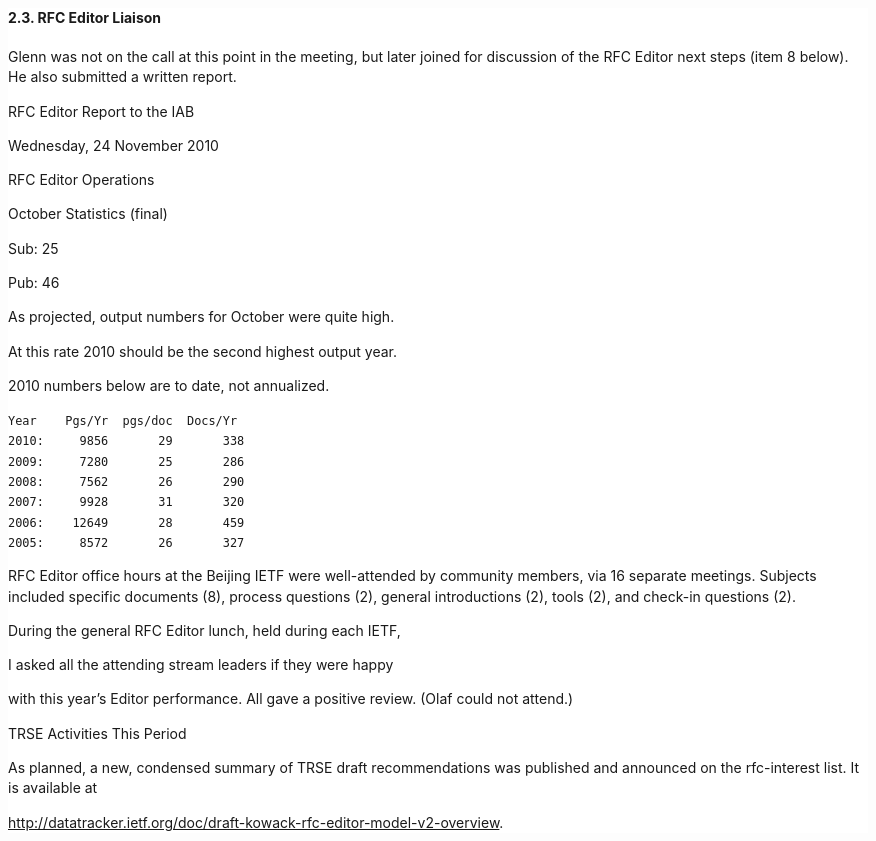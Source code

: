 <end IESG Liaison written report>


#### 2.3. RFC Editor Liaison


Glenn was not on the call at this point in the meeting, but later joined for discussion of the RFC Editor next steps (item 8 below). He also submitted a written report.


<begin RFC Editor written report>


RFC Editor Report to the IAB  

Wednesday, 24 November 2010


RFC Editor Operations


October Statistics (final)  

Sub: 25  

Pub: 46


As projected, output numbers for October were quite high.  

At this rate 2010 should be the second highest output year.  

2010 numbers below are to date, not annualized.



```
Year    Pgs/Yr  pgs/doc  Docs/Yr
2010:     9856       29       338
2009:     7280       25       286
2008:     7562       26       290
2007:     9928       31       320
2006:    12649       28       459
2005:     8572       26       327
```

RFC Editor office hours at the Beijing IETF were well-attended by community members, via 16 separate meetings. Subjects included specific documents (8), process questions (2), general introductions (2), tools (2), and check-in questions (2).


During the general RFC Editor lunch, held during each IETF,  

I asked all the attending stream leaders if they were happy  

with this year’s Editor performance. All gave a positive review. (Olaf could not attend.)


TRSE Activities This Period


As planned, a new, condensed summary of TRSE draft recommendations was published and announced on the rfc-interest list. It is available at  

<http://datatracker.ietf.org/doc/draft-kowack-rfc-editor-model-v2-overview>.
